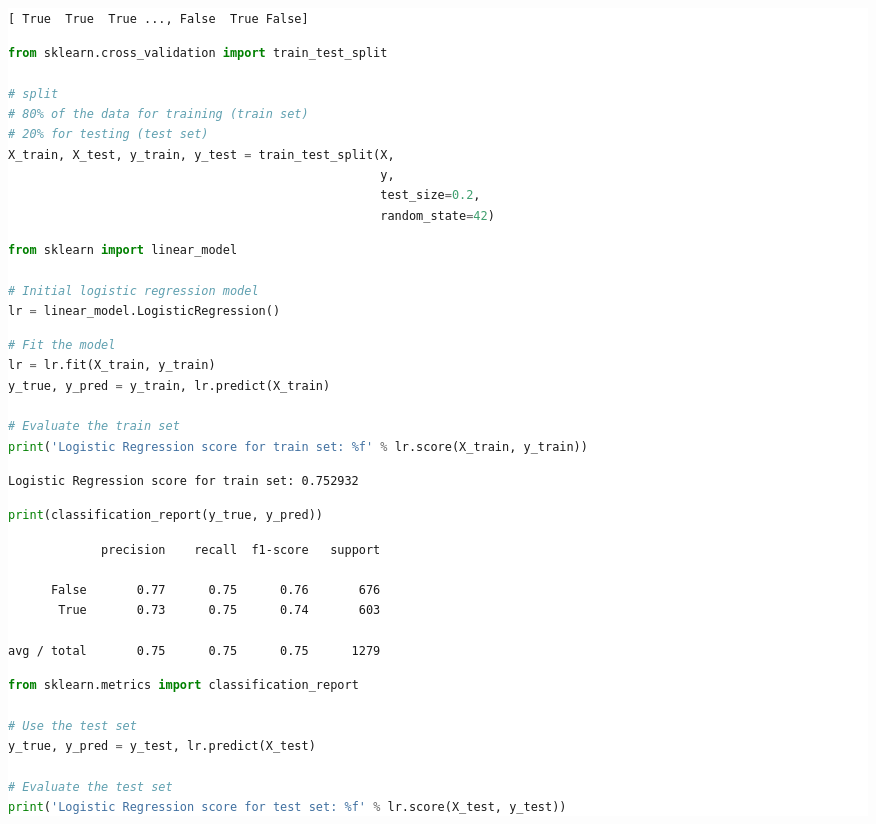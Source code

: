     [ True  True  True ..., False  True False]



```python
from sklearn.cross_validation import train_test_split

# split
# 80% of the data for training (train set)
# 20% for testing (test set)
X_train, X_test, y_train, y_test = train_test_split(X,
                                                    y,
                                                    test_size=0.2,
                                                    random_state=42)
```


```python
from sklearn import linear_model

# Initial logistic regression model
lr = linear_model.LogisticRegression()
```


```python
# Fit the model
lr = lr.fit(X_train, y_train)
y_true, y_pred = y_train, lr.predict(X_train)

# Evaluate the train set
print('Logistic Regression score for train set: %f' % lr.score(X_train, y_train))
```

    Logistic Regression score for train set: 0.752932



```python
print(classification_report(y_true, y_pred))
```

                 precision    recall  f1-score   support
    
          False       0.77      0.75      0.76       676
           True       0.73      0.75      0.74       603
    
    avg / total       0.75      0.75      0.75      1279
    



```python
from sklearn.metrics import classification_report

# Use the test set
y_true, y_pred = y_test, lr.predict(X_test)

# Evaluate the test set
print('Logistic Regression score for test set: %f' % lr.score(X_test, y_test))
```
